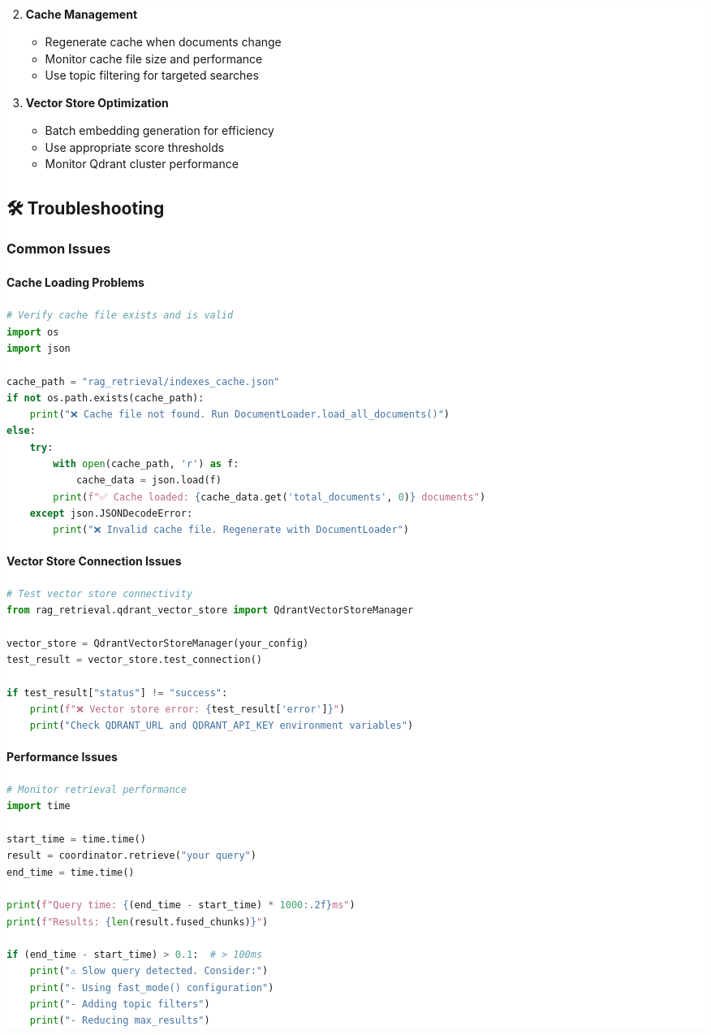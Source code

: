 2. **Cache Management**
   - Regenerate cache when documents change
   - Monitor cache file size and performance
   - Use topic filtering for targeted searches

3. **Vector Store Optimization**
   - Batch embedding generation for efficiency
   - Use appropriate score thresholds
   - Monitor Qdrant cluster performance

## 🛠️ Troubleshooting

### Common Issues

#### Cache Loading Problems
```python
# Verify cache file exists and is valid
import os
import json

cache_path = "rag_retrieval/indexes_cache.json"
if not os.path.exists(cache_path):
    print("❌ Cache file not found. Run DocumentLoader.load_all_documents()")
else:
    try:
        with open(cache_path, 'r') as f:
            cache_data = json.load(f)
        print(f"✅ Cache loaded: {cache_data.get('total_documents', 0)} documents")
    except json.JSONDecodeError:
        print("❌ Invalid cache file. Regenerate with DocumentLoader")
```

#### Vector Store Connection Issues
```python
# Test vector store connectivity
from rag_retrieval.qdrant_vector_store import QdrantVectorStoreManager

vector_store = QdrantVectorStoreManager(your_config)
test_result = vector_store.test_connection()

if test_result["status"] != "success":
    print(f"❌ Vector store error: {test_result['error']}")
    print("Check QDRANT_URL and QDRANT_API_KEY environment variables")
```

#### Performance Issues
```python
# Monitor retrieval performance
import time

start_time = time.time()
result = coordinator.retrieve("your query")
end_time = time.time()

print(f"Query time: {(end_time - start_time) * 1000:.2f}ms")
print(f"Results: {len(result.fused_chunks)}")

if (end_time - start_time) > 0.1:  # > 100ms
    print("⚠️ Slow query detected. Consider:")
    print("- Using fast_mode() configuration")
    print("- Adding topic filters")
    print("- Reducing max_results")
```
